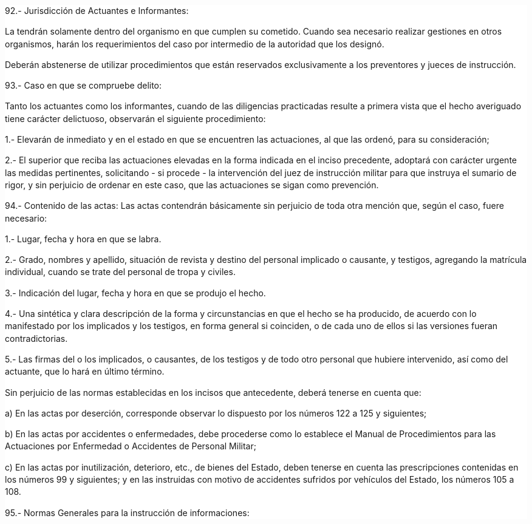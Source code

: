 <a id="92"></a>
92.- Jurisdicción de Actuantes e Informantes:

La  tendrán  solamente  dentro  del  organismo  en  que  cumplen su cometido.    Cuando  sea  necesario  realizar  gestiones  en  otros organismos, harán  los requerimientos del caso por intermedio de la autoridad que los designó.

Deberán abstenerse de  utilizar procedimientos que están reservados exclusivamente  a  los  preventores    y   jueces  de  instrucción.

<a id="93"></a>
93.- Caso en que se compruebe delito:

Tanto los actuantes como los informantes, cuando de las diligencias  practicadas  resulte  a  primera  vista  que  el hecho averiguado  tiene  carácter  delictuoso,  observarán  el  siguiente procedimiento:

1.-  Elevarán de inmediato y en el estado en que se encuentren  las actuaciones,  al  que  las  ordenó,  para  su  consideración;

2.-  El  superior  que  reciba las actuaciones elevadas en la forma indicada en el inciso precedente,  adoptará  con  carácter  urgente las medidas pertinentes, solicitando - si procede - la intervención  del juez de instrucción militar para que instruya  el sumario de rigor,  y sin perjuicio de ordenar en este caso, que las actuaciones se sigan como prevención.

<a id="94"></a>
94.-  Contenido de las actas: Las actas contendrán básicamente sin perjuicio  de  toda  otra  mención  que,  según  el caso, fuere necesario:

1.- Lugar, fecha y hora en que se labra.

2.- Grado, nombres y apellido, situación de revista y  destino  del personal  implicado  o causante, y testigos, agregando la matrícula individual, cuando se  trate  del personal de tropa y civiles.

3.- Indicación del lugar, fecha  y hora en que se produjo el hecho.

4.- Una sintética y clara descripción  de la forma y circunstancias en que el hecho se ha producido, de acuerdo  con lo manifestado por los implicados y los testigos, en forma general  si coinciden, o de cada  uno  de  ellos si las versiones fueran contradictorias.

5.- Las firmas del  o  los implicados, o causantes, de los testigos y de todo otro personal  que  hubiere  intervenido,  así  como  del actuante, que lo hará en último término.

Sin  perjuicio  de  las  normas  establecidas  en  los  incisos que antecedente, deberá tenerse en cuenta que:

a)  En  las  actas por deserción, corresponde observar lo dispuesto por los números 122 a 125 y siguientes;

b) En las actas  por  accidentes  o  enfermedades,  debe procederse como lo establece el Manual de Procedimientos para las  Actuaciones por Enfermedad o Accidentes de Personal Militar;

c)  En las actas por inutilización, deterioro, etc., de bienes  del Estado,  deben  tenerse  en cuenta las prescripciones contenidas en los números 99 y siguientes;  y  en  las  instruidas  con motivo de accidentes  sufridos  por vehículos del Estado, los números  105  a 108.

<a id="95"></a>
95.-  Normas  Generales  para la instrucción de informaciones:
